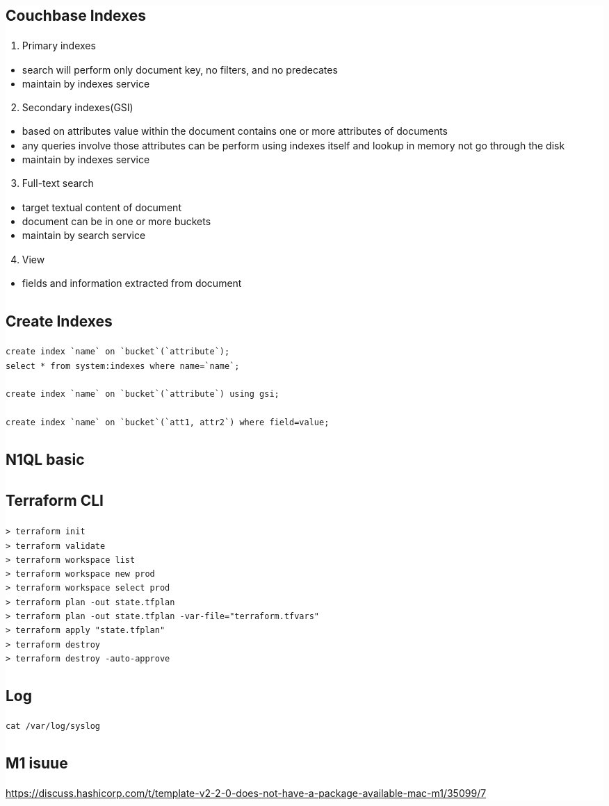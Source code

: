 ## Couchbase Indexes
1. Primary indexes
- search will perform only document key, no filters, and no predecates
- maintain by indexes service
2. Secondary indexes(GSI)
- based on attributes value within the document contains one or more attributes of documents
- any queries involve those attributes can be perform using indexes itself and lookup in memory not go through the disk 
- maintain by indexes service
3. Full-text search
- target textual content of document
- document can be in one or more buckets
- maintain by search service
4. View
- fields and information extracted from document

## Create Indexes
```
create index `name` on `bucket`(`attribute`);
select * from system:indexes where name=`name`;

create index `name` on `bucket`(`attribute`) using gsi;

create index `name` on `bucket`(`att1, attr2`) where field=value;
```

## N1QL basic


## Terraform CLI
```
> terraform init
> terraform validate
> terraform workspace list
> terraform workspace new prod
> terraform workspace select prod
> terraform plan -out state.tfplan
> terraform plan -out state.tfplan -var-file="terraform.tfvars"
> terraform apply "state.tfplan"
> terraform destroy
> terraform destroy -auto-approve
```

## Log
```
cat /var/log/syslog
```

## M1 isuue
https://discuss.hashicorp.com/t/template-v2-2-0-does-not-have-a-package-available-mac-m1/35099/7
